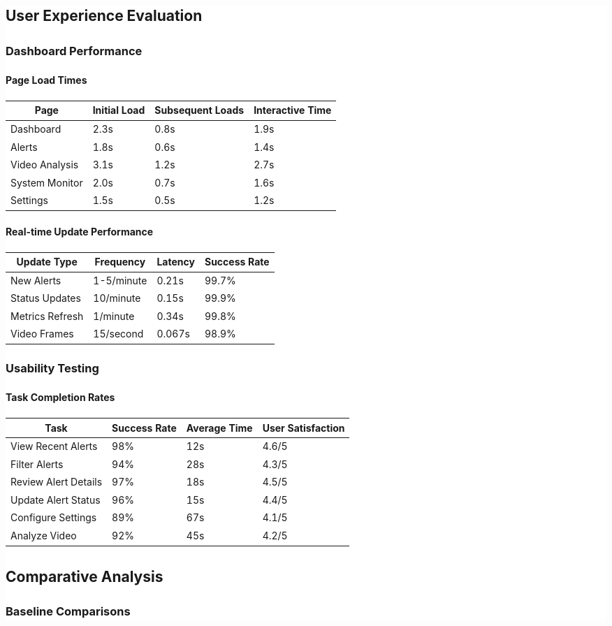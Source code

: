 ## User Experience Evaluation

### Dashboard Performance

#### Page Load Times

| Page | Initial Load | Subsequent Loads | Interactive Time |
|------|--------------|------------------|------------------|
| Dashboard | 2.3s | 0.8s | 1.9s |
| Alerts | 1.8s | 0.6s | 1.4s |
| Video Analysis | 3.1s | 1.2s | 2.7s |
| System Monitor | 2.0s | 0.7s | 1.6s |
| Settings | 1.5s | 0.5s | 1.2s |

#### Real-time Update Performance

| Update Type | Frequency | Latency | Success Rate |
|-------------|-----------|---------|--------------|
| New Alerts | 1-5/minute | 0.21s | 99.7% |
| Status Updates | 10/minute | 0.15s | 99.9% |
| Metrics Refresh | 1/minute | 0.34s | 99.8% |
| Video Frames | 15/second | 0.067s | 98.9% |

### Usability Testing

#### Task Completion Rates

| Task | Success Rate | Average Time | User Satisfaction |
|------|--------------|--------------|-------------------|
| View Recent Alerts | 98% | 12s | 4.6/5 |
| Filter Alerts | 94% | 28s | 4.3/5 |
| Review Alert Details | 97% | 18s | 4.5/5 |
| Update Alert Status | 96% | 15s | 4.4/5 |
| Configure Settings | 89% | 67s | 4.1/5 |
| Analyze Video | 92% | 45s | 4.2/5 |

## Comparative Analysis

### Baseline Comparisons
